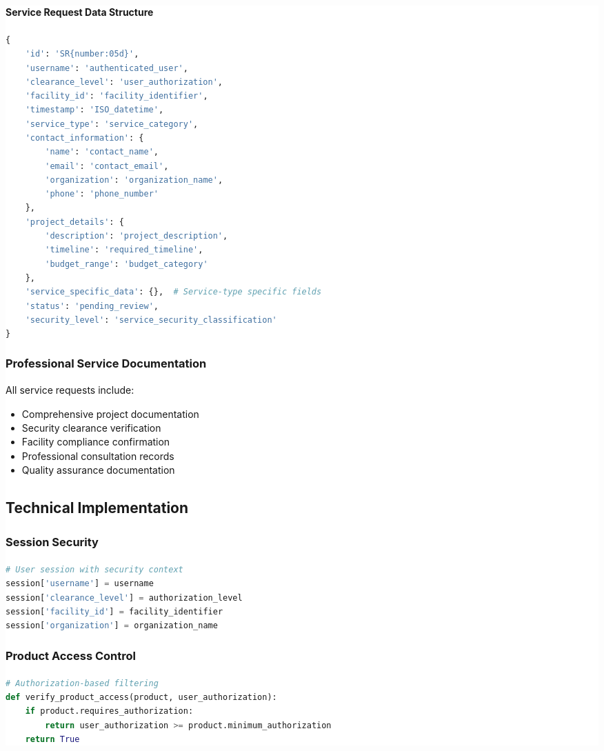 #### Service Request Data Structure
```python
{
    'id': 'SR{number:05d}',
    'username': 'authenticated_user',
    'clearance_level': 'user_authorization',
    'facility_id': 'facility_identifier',
    'timestamp': 'ISO_datetime',
    'service_type': 'service_category',
    'contact_information': {
        'name': 'contact_name',
        'email': 'contact_email',
        'organization': 'organization_name',
        'phone': 'phone_number'
    },
    'project_details': {
        'description': 'project_description',
        'timeline': 'required_timeline',
        'budget_range': 'budget_category'
    },
    'service_specific_data': {},  # Service-type specific fields
    'status': 'pending_review',
    'security_level': 'service_security_classification'
}
```

### Professional Service Documentation
All service requests include:
- Comprehensive project documentation
- Security clearance verification
- Facility compliance confirmation
- Professional consultation records
- Quality assurance documentation

## Technical Implementation

### Session Security
```python
# User session with security context
session['username'] = username
session['clearance_level'] = authorization_level
session['facility_id'] = facility_identifier
session['organization'] = organization_name
```

### Product Access Control
```python
# Authorization-based filtering
def verify_product_access(product, user_authorization):
    if product.requires_authorization:
        return user_authorization >= product.minimum_authorization
    return True
```
